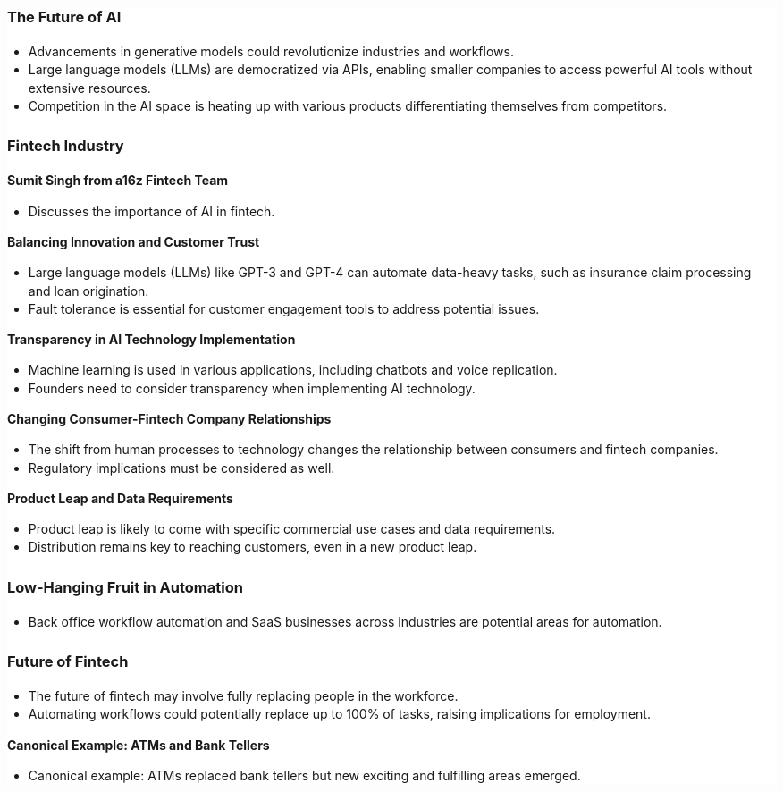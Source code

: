 ### The Future of AI

- Advancements in generative models could revolutionize industries and workflows.
- Large language models (LLMs) are democratized via APIs, enabling smaller companies to access powerful AI tools without extensive resources.
- Competition in the AI space is heating up with various products differentiating themselves from competitors.

### Fintech Industry

**Sumit Singh from a16z Fintech Team**
- Discusses the importance of AI in fintech.

**Balancing Innovation and Customer Trust**
- Large language models (LLMs) like GPT-3 and GPT-4 can automate data-heavy tasks, such as insurance claim processing and loan origination.
- Fault tolerance is essential for customer engagement tools to address potential issues.

**Transparency in AI Technology Implementation**
- Machine learning is used in various applications, including chatbots and voice replication.
- Founders need to consider transparency when implementing AI technology.

**Changing Consumer-Fintech Company Relationships**
- The shift from human processes to technology changes the relationship between consumers and fintech companies.
- Regulatory implications must be considered as well.

**Product Leap and Data Requirements**
- Product leap is likely to come with specific commercial use cases and data requirements.
- Distribution remains key to reaching customers, even in a new product leap.

### Low-Hanging Fruit in Automation
- Back office workflow automation and SaaS businesses across industries are potential areas for automation.

### Future of Fintech
- The future of fintech may involve fully replacing people in the workforce.
- Automating workflows could potentially replace up to 100% of tasks, raising implications for employment.

**Canonical Example: ATMs and Bank Tellers**
- Canonical example: ATMs replaced bank tellers but new exciting and fulfilling areas emerged.


















